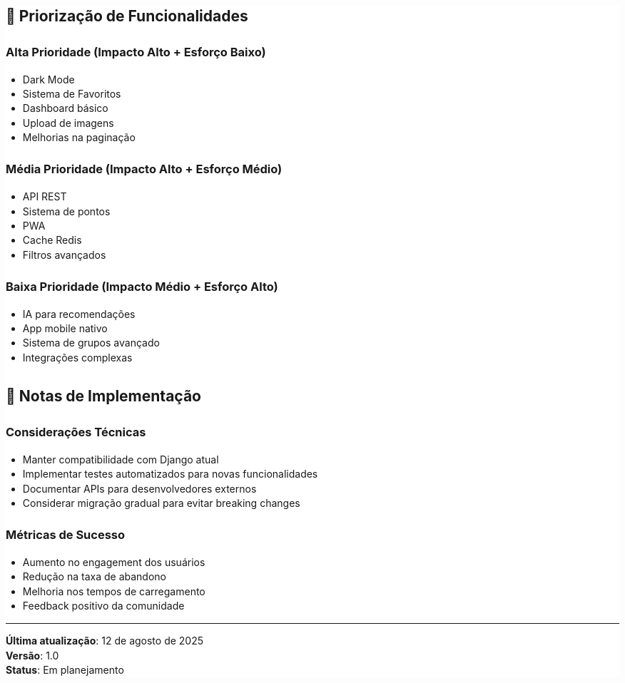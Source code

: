 ## 🎯 **Priorização de Funcionalidades**

### **Alta Prioridade** (Impacto Alto + Esforço Baixo)
- Dark Mode
- Sistema de Favoritos
- Dashboard básico
- Upload de imagens
- Melhorias na paginação

### **Média Prioridade** (Impacto Alto + Esforço Médio)
- API REST
- Sistema de pontos
- PWA
- Cache Redis
- Filtros avançados

### **Baixa Prioridade** (Impacto Médio + Esforço Alto)
- IA para recomendações
- App mobile nativo
- Sistema de grupos avançado
- Integrações complexas

## 📝 **Notas de Implementação**

### Considerações Técnicas
- Manter compatibilidade com Django atual
- Implementar testes automatizados para novas funcionalidades
- Documentar APIs para desenvolvedores externos
- Considerar migração gradual para evitar breaking changes

### Métricas de Sucesso
- Aumento no engagement dos usuários
- Redução na taxa de abandono
- Melhoria nos tempos de carregamento
- Feedback positivo da comunidade

---

**Última atualização**: 12 de agosto de 2025  
**Versão**: 1.0  
**Status**: Em planejamento